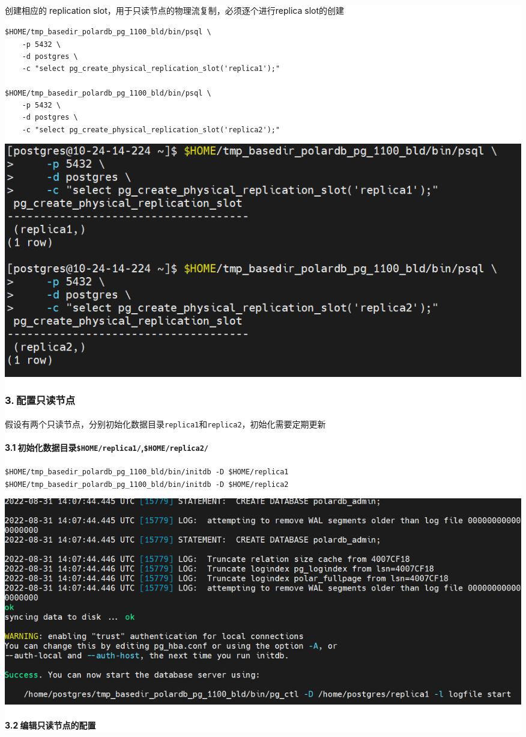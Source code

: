 创建相应的 replication slot，用于只读节点的物理流复制，必须逐个进行replica slot的创建

```shell
$HOME/tmp_basedir_polardb_pg_1100_bld/bin/psql \
    -p 5432 \
    -d postgres \
    -c "select pg_create_physical_replication_slot('replica1');"

$HOME/tmp_basedir_polardb_pg_1100_bld/bin/psql \
    -p 5432 \
    -d postgres \
    -c "select pg_create_physical_replication_slot('replica2');"
```

![image-20220831223925281](/auto-image/picrepo/5125e0f3-6c78-47db-82da-0c41eb2e80eb.png)
### 3. 配置只读节点

假设有两个只读节点，分别初始化数据目录`replica1`和`replica2`，初始化需要定期更新

#### 3.1 初始化数据目录`$HOME/replica1/`,`$HOME/replica2/`

```shell
$HOME/tmp_basedir_polardb_pg_1100_bld/bin/initdb -D $HOME/replica1
$HOME/tmp_basedir_polardb_pg_1100_bld/bin/initdb -D $HOME/replica2
```

![image-20220831224105853](/auto-image/picrepo/e35441d3-9de4-4887-8d53-d7a2196fad91.png)
#### 3.2 编辑只读节点的配置